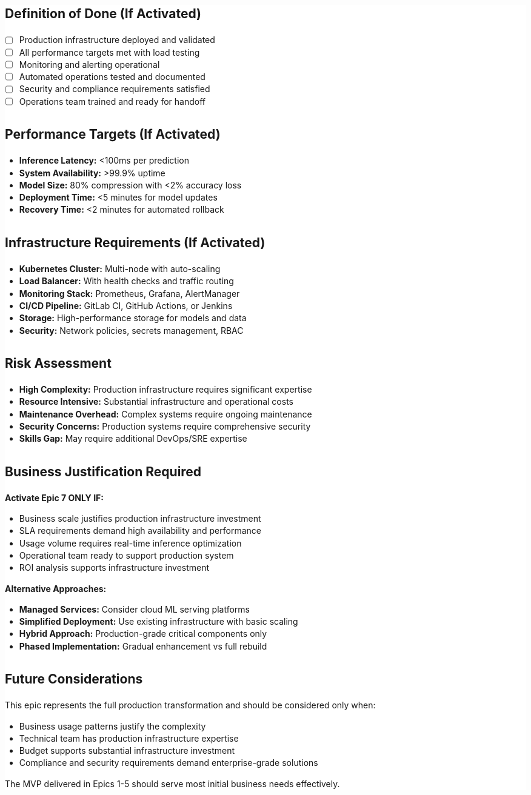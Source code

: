 ## Definition of Done (If Activated)
- [ ] Production infrastructure deployed and validated
- [ ] All performance targets met with load testing
- [ ] Monitoring and alerting operational
- [ ] Automated operations tested and documented
- [ ] Security and compliance requirements satisfied
- [ ] Operations team trained and ready for handoff

## Performance Targets (If Activated)
- **Inference Latency:** <100ms per prediction
- **System Availability:** >99.9% uptime
- **Model Size:** 80% compression with <2% accuracy loss
- **Deployment Time:** <5 minutes for model updates
- **Recovery Time:** <2 minutes for automated rollback

## Infrastructure Requirements (If Activated)
- **Kubernetes Cluster:** Multi-node with auto-scaling
- **Load Balancer:** With health checks and traffic routing
- **Monitoring Stack:** Prometheus, Grafana, AlertManager
- **CI/CD Pipeline:** GitLab CI, GitHub Actions, or Jenkins
- **Storage:** High-performance storage for models and data
- **Security:** Network policies, secrets management, RBAC

## Risk Assessment
- **High Complexity:** Production infrastructure requires significant expertise
- **Resource Intensive:** Substantial infrastructure and operational costs
- **Maintenance Overhead:** Complex systems require ongoing maintenance
- **Security Concerns:** Production systems require comprehensive security
- **Skills Gap:** May require additional DevOps/SRE expertise

## Business Justification Required
**Activate Epic 7 ONLY IF:**
- Business scale justifies production infrastructure investment
- SLA requirements demand high availability and performance
- Usage volume requires real-time inference optimization
- Operational team ready to support production system
- ROI analysis supports infrastructure investment

**Alternative Approaches:**
- **Managed Services:** Consider cloud ML serving platforms
- **Simplified Deployment:** Use existing infrastructure with basic scaling
- **Hybrid Approach:** Production-grade critical components only
- **Phased Implementation:** Gradual enhancement vs full rebuild

## Future Considerations
This epic represents the full production transformation and should be considered only when:
- Business usage patterns justify the complexity
- Technical team has production infrastructure expertise
- Budget supports substantial infrastructure investment
- Compliance and security requirements demand enterprise-grade solutions

The MVP delivered in Epics 1-5 should serve most initial business needs effectively.